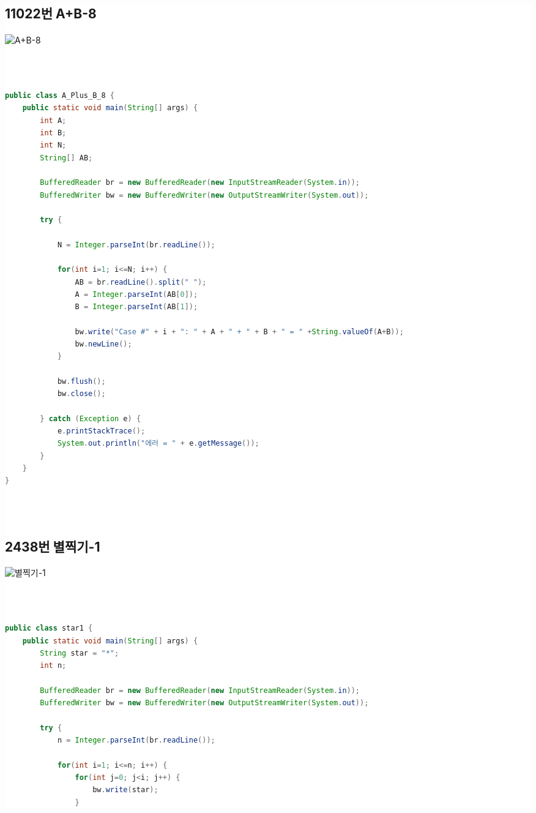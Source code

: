 ## 11022번 A+B-8

![A+B-8](https://user-images.githubusercontent.com/75457050/112952197-31f1d480-9177-11eb-8b1d-4d23807c49d5.JPG)

<br><br>

```java
public class A_Plus_B_8 {
	public static void main(String[] args) {
		int A;
		int B;
		int N;
		String[] AB;
		
		BufferedReader br = new BufferedReader(new InputStreamReader(System.in));
		BufferedWriter bw = new BufferedWriter(new OutputStreamWriter(System.out));
		
		try {
			
			N = Integer.parseInt(br.readLine());
			
			for(int i=1; i<=N; i++) {
				AB = br.readLine().split(" ");
				A = Integer.parseInt(AB[0]);
				B = Integer.parseInt(AB[1]);
				
				bw.write("Case #" + i + ": " + A + " + " + B + " = " +String.valueOf(A+B));
				bw.newLine();
			}
			
			bw.flush();
			bw.close();
			
		} catch (Exception e) {
			e.printStackTrace();
			System.out.println("에러 = " + e.getMessage());
		}
	}
}
```
<br><br>

## 2438번 별찍기-1

![별찍기-1](https://user-images.githubusercontent.com/75457050/112952211-361df200-9177-11eb-8da8-70e0f5333a9b.JPG)

<br><br>

```java
public class star1 {
	public static void main(String[] args) {
		String star = "*";
		int n;
		
		BufferedReader br = new BufferedReader(new InputStreamReader(System.in));
		BufferedWriter bw = new BufferedWriter(new OutputStreamWriter(System.out));
		
		try {
			n = Integer.parseInt(br.readLine());
			
			for(int i=1; i<=n; i++) {
				for(int j=0; j<i; j++) {
					bw.write(star);
				}
```